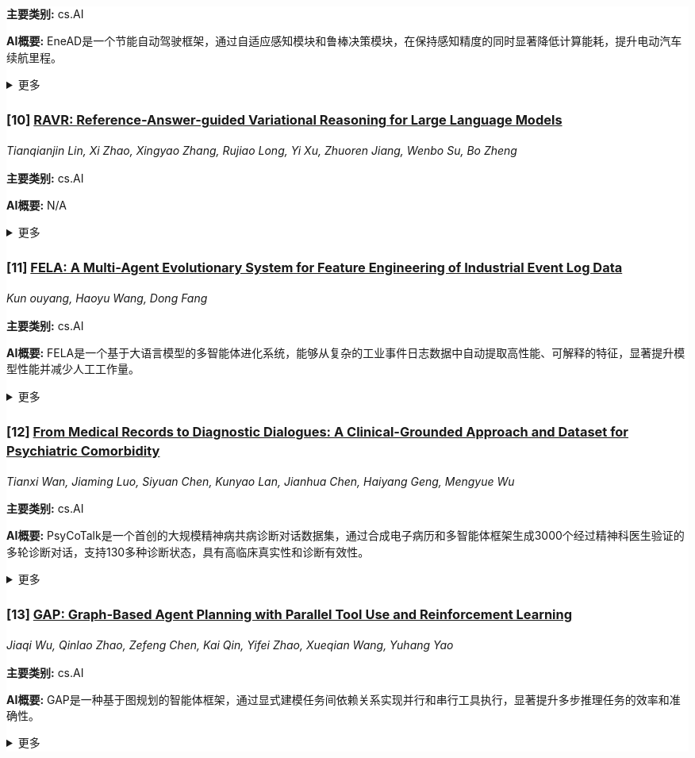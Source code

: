 **主要类别:** cs.AI

**AI概要:** EneAD是一个节能自动驾驶框架，通过自适应感知模块和鲁棒决策模块，在保持感知精度的同时显著降低计算能耗，提升电动汽车续航里程。


<details><summary>更多</summary></details>


### [10] [RAVR: Reference-Answer-guided Variational Reasoning for Large Language Models](https://arxiv.org/abs/2510.25206)
*Tianqianjin Lin, Xi Zhao, Xingyao Zhang, Rujiao Long, Yi Xu, Zhuoren Jiang, Wenbo Su, Bo Zheng*

**主要类别:** cs.AI

**AI概要:** N/A


<details><summary>更多</summary></details>


### [11] [FELA: A Multi-Agent Evolutionary System for Feature Engineering of Industrial Event Log Data](https://arxiv.org/abs/2510.25223)
*Kun ouyang, Haoyu Wang, Dong Fang*

**主要类别:** cs.AI

**AI概要:** FELA是一个基于大语言模型的多智能体进化系统，能够从复杂的工业事件日志数据中自动提取高性能、可解释的特征，显著提升模型性能并减少人工工作量。


<details><summary>更多</summary></details>


### [12] [From Medical Records to Diagnostic Dialogues: A Clinical-Grounded Approach and Dataset for Psychiatric Comorbidity](https://arxiv.org/abs/2510.25232)
*Tianxi Wan, Jiaming Luo, Siyuan Chen, Kunyao Lan, Jianhua Chen, Haiyang Geng, Mengyue Wu*

**主要类别:** cs.AI

**AI概要:** PsyCoTalk是一个首创的大规模精神病共病诊断对话数据集，通过合成电子病历和多智能体框架生成3000个经过精神科医生验证的多轮诊断对话，支持130多种诊断状态，具有高临床真实性和诊断有效性。


<details><summary>更多</summary></details>


### [13] [GAP: Graph-Based Agent Planning with Parallel Tool Use and Reinforcement Learning](https://arxiv.org/abs/2510.25320)
*Jiaqi Wu, Qinlao Zhao, Zefeng Chen, Kai Qin, Yifei Zhao, Xueqian Wang, Yuhang Yao*

**主要类别:** cs.AI

**AI概要:** GAP是一种基于图规划的智能体框架，通过显式建模任务间依赖关系实现并行和串行工具执行，显著提升多步推理任务的效率和准确性。


<details><summary>更多</summary></details>

